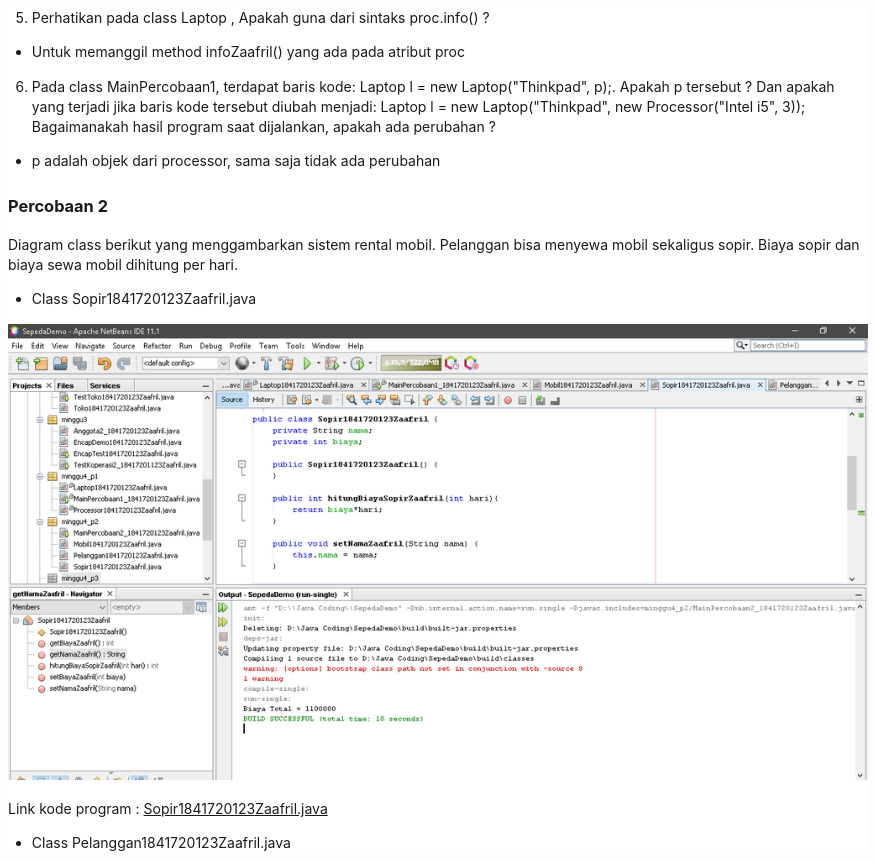 5. Perhatikan pada class Laptop , Apakah guna dari sintaks proc.info() ? 
- Untuk memanggil method infoZaafril() yang ada pada atribut proc

6. Pada class MainPercobaan1, terdapat baris kode: 
Laptop l = new Laptop("Thinkpad", p);. 
Apakah p tersebut ? Dan apakah yang terjadi jika baris kode tersebut diubah menjadi: 
Laptop l = new Laptop("Thinkpad", new Processor("Intel i5", 3));
Bagaimanakah hasil program saat dijalankan, apakah ada perubahan ?
- p adalah objek dari processor, sama saja tidak ada perubahan 

### Percobaan 2

Diagram class berikut yang menggambarkan sistem rental mobil. Pelanggan bisa menyewa mobil sekaligus sopir. Biaya sopir dan biaya sewa mobil dihitung per hari. 

- Class Sopir1841720123Zaafril.java

![contoh screenshot](img/Sopir.PNG)

Link kode program : [Sopir1841720123Zaafril.java](../../src/4_Relasi_Class/Laptop1841720123Zaafril.java)

- Class Pelanggan1841720123Zaafril.java
